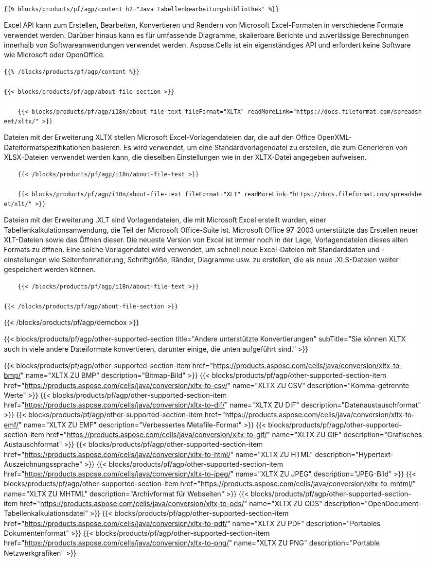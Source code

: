     {{% blocks/products/pf/agp/content h2="Java Tabellenbearbeitungsbibliothek" %}}

 Excel API kann zum Erstellen, Bearbeiten, Konvertieren und Rendern von Microsoft Excel-Formaten in verschiedene Formate verwendet werden. Darüber hinaus kann es für umfassende Diagramme, skalierbare Berichte und zuverlässige Berechnungen innerhalb von Softwareanwendungen verwendet werden. Aspose.Cells ist ein eigenständiges API und erfordert keine Software wie Microsoft oder OpenOffice.  



    {{% /blocks/products/pf/agp/content %}}

    {{< blocks/products/pf/agp/about-file-section >}}

        {{< blocks/products/pf/agp/i18n/about-file-text fileFormat="XLTX" readMoreLink="https://docs.fileformat.com/spreadsheet/xltx/" >}}

Dateien mit der Erweiterung XLTX stellen Microsoft Excel-Vorlagendateien dar, die auf den Office OpenXML-Dateiformatspezifikationen basieren. Es wird verwendet, um eine Standardvorlagendatei zu erstellen, die zum Generieren von XLSX-Dateien verwendet werden kann, die dieselben Einstellungen wie in der XLTX-Datei angegeben aufweisen.


        {{< /blocks/products/pf/agp/i18n/about-file-text >}}

        {{< blocks/products/pf/agp/i18n/about-file-text fileFormat="XLT" readMoreLink="https://docs.fileformat.com/spreadsheet/xlt/" >}}

Dateien mit der Erweiterung .XLT sind Vorlagendateien, die mit Microsoft Excel erstellt wurden, einer Tabellenkalkulationsanwendung, die Teil der Microsoft Office-Suite ist. Microsoft Office 97-2003 unterstützte das Erstellen neuer XLT-Dateien sowie das Öffnen dieser. Die neueste Version von Excel ist immer noch in der Lage, Vorlagendateien dieses alten Formats zu öffnen. Eine solche Vorlagendatei wird verwendet, um schnell neue Excel-Dateien mit Standarddaten und -einstellungen wie Seitenformatierung, Schriftgröße, Ränder, Diagramme usw. zu erstellen, die als neue .XLS-Dateien weiter gespeichert werden können.


        {{< /blocks/products/pf/agp/i18n/about-file-text >}}

    {{< /blocks/products/pf/agp/about-file-section >}}

{{< /blocks/products/pf/agp/demobox >}}



{{< blocks/products/pf/agp/other-supported-section title="Andere unterstützte Konvertierungen" subTitle="Sie können XLTX auch in viele andere Dateiformate konvertieren, darunter einige, die unten aufgeführt sind." >}}

{{< blocks/products/pf/agp/other-supported-section-item href="https://products.aspose.com/cells/java/conversion/xltx-to-bmp/" name="XLTX ZU BMP" description="Bitmap-Bild" >}}
{{< blocks/products/pf/agp/other-supported-section-item href="https://products.aspose.com/cells/java/conversion/xltx-to-csv/" name="XLTX ZU CSV" description="Komma-getrennte Werte" >}}
{{< blocks/products/pf/agp/other-supported-section-item href="https://products.aspose.com/cells/java/conversion/xltx-to-dif/" name="XLTX ZU DIF" description="Datenaustauschformat" >}}
{{< blocks/products/pf/agp/other-supported-section-item href="https://products.aspose.com/cells/java/conversion/xltx-to-emf/" name="XLTX ZU EMF" description="Verbessertes Metafile-Format" >}}
{{< blocks/products/pf/agp/other-supported-section-item href="https://products.aspose.com/cells/java/conversion/xltx-to-gif/" name="XLTX ZU GIF" description="Grafisches Austauschformat" >}}
{{< blocks/products/pf/agp/other-supported-section-item href="https://products.aspose.com/cells/java/conversion/xltx-to-html/" name="XLTX ZU HTML" description="Hypertext-Auszeichnungssprache" >}}
{{< blocks/products/pf/agp/other-supported-section-item href="https://products.aspose.com/cells/java/conversion/xltx-to-jpeg/" name="XLTX ZU JPEG" description="JPEG-Bild" >}}
{{< blocks/products/pf/agp/other-supported-section-item href="https://products.aspose.com/cells/java/conversion/xltx-to-mhtml/" name="XLTX ZU MHTML" description="Archivformat für Webseiten" >}}
{{< blocks/products/pf/agp/other-supported-section-item href="https://products.aspose.com/cells/java/conversion/xltx-to-ods/" name="XLTX ZU ODS" description="OpenDocument-Tabellenkalkulationsdatei" >}}
{{< blocks/products/pf/agp/other-supported-section-item href="https://products.aspose.com/cells/java/conversion/xltx-to-pdf/" name="XLTX ZU PDF" description="Portables Dokumentenformat" >}}
{{< blocks/products/pf/agp/other-supported-section-item href="https://products.aspose.com/cells/java/conversion/xltx-to-png/" name="XLTX ZU PNG" description="Portable Netzwerkgrafiken" >}}